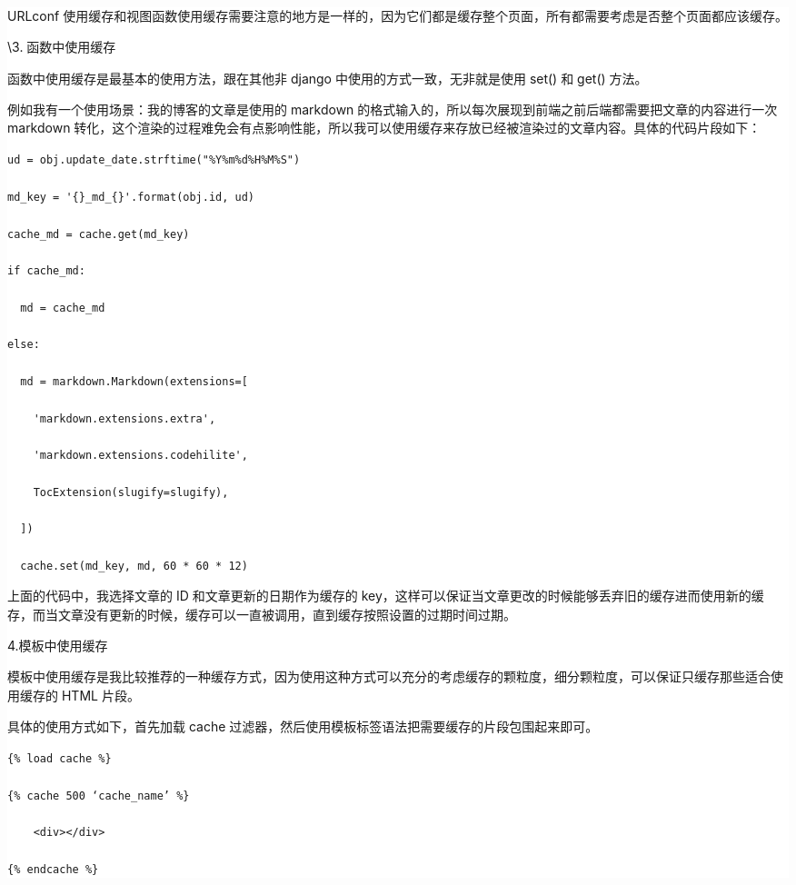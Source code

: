 URLconf 使用缓存和视图函数使用缓存需要注意的地方是一样的，因为它们都是缓存整个页面，所有都需要考虑是否整个页面都应该缓存。



\3. 函数中使用缓存

函数中使用缓存是最基本的使用方法，跟在其他非 django 中使用的方式一致，无非就是使用 set() 和 get() 方法。



例如我有一个使用场景：我的博客的文章是使用的 markdown 的格式输入的，所以每次展现到前端之前后端都需要把文章的内容进行一次 markdown 转化，这个渲染的过程难免会有点影响性能，所以我可以使用缓存来存放已经被渲染过的文章内容。具体的代码片段如下：



```
ud = obj.update_date.strftime("%Y%m%d%H%M%S")

md_key = '{}_md_{}'.format(obj.id, ud)

cache_md = cache.get(md_key)

if cache_md:

  md = cache_md

else:

  md = markdown.Markdown(extensions=[

​    'markdown.extensions.extra',

​    'markdown.extensions.codehilite',

​    TocExtension(slugify=slugify),

  ])

  cache.set(md_key, md, 60 * 60 * 12)
```

上面的代码中，我选择文章的 ID 和文章更新的日期作为缓存的 key，这样可以保证当文章更改的时候能够丢弃旧的缓存进而使用新的缓存，而当文章没有更新的时候，缓存可以一直被调用，直到缓存按照设置的过期时间过期。



4.模板中使用缓存

模板中使用缓存是我比较推荐的一种缓存方式，因为使用这种方式可以充分的考虑缓存的颗粒度，细分颗粒度，可以保证只缓存那些适合使用缓存的 HTML 片段。



具体的使用方式如下，首先加载 cache 过滤器，然后使用模板标签语法把需要缓存的片段包围起来即可。



```
{% load cache %}

{% cache 500 ‘cache_name’ %}

    <div></div>

{% endcache %}
```
